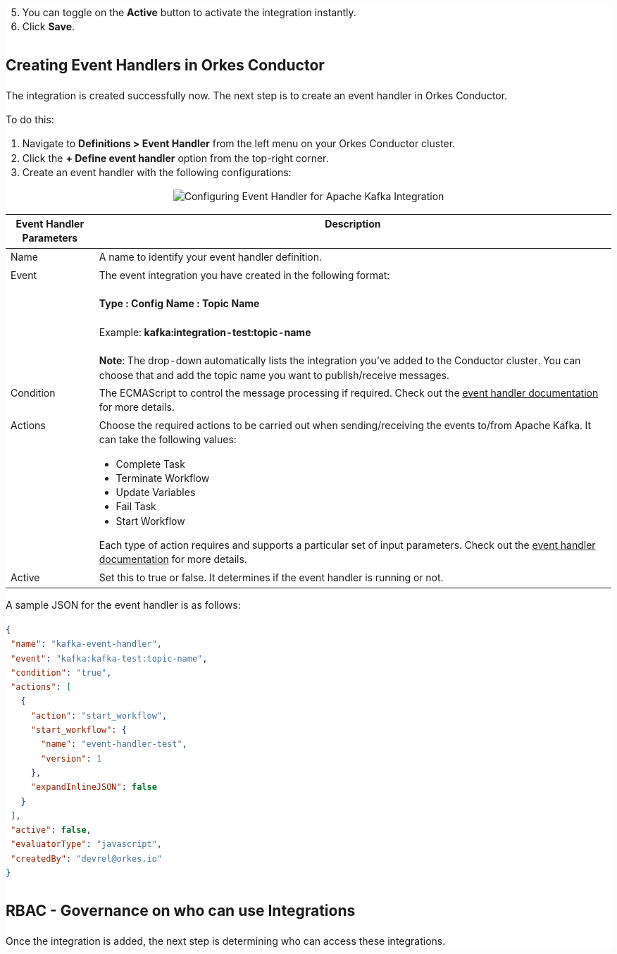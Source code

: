5. You can toggle on the **Active** button to activate the integration instantly.
6. Click **Save**.

## Creating Event Handlers in Orkes Conductor 

The integration is created successfully now. The next step is to create an event handler in Orkes Conductor.

To do this:

1. Navigate to **Definitions > Event Handler** from the left menu on your Orkes Conductor cluster.
2. Click the **+ Define event handler** option from the top-right corner.
3. Create an event handler with the following configurations:

<p align="center"><img src="/content/img/event-handler-apache-kafka.png" alt="Configuring Event Handler for Apache Kafka Integration" width="60%" height="auto"/></p>

| Event Handler Parameters | Description | 
| ------------------------ | ----------- |
| Name | A name to identify your event handler definition. |
| Event | The event integration you have created in the following format:<br/><br/>**Type : Config Name : Topic Name**<br/><br/>Example: **kafka:integration-test:topic-name**<br/><br/>**Note**: The drop-down automatically lists the integration you’ve added to the Conductor cluster. You can choose that and add the topic name you want to publish/receive messages. | 
| Condition | The ECMAScript to control the message processing if required. Check out the [event handler documentation](https://orkes.io/content/developer-guides/event-handler#configuring-an-event-handler) for more details. |
| Actions | Choose the required actions to be carried out when sending/receiving the events to/from Apache Kafka. It can take the following values:<ul><li>Complete Task</li><li>Terminate Workflow</li><li>Update Variables</li><li>Fail Task</li><li>Start Workflow</li></ul> Each type of action requires and supports a particular set of input parameters. Check out the [event handler documentation](https://orkes.io/content/developer-guides/event-handler#configuring-an-event-handler) for more details. | 
| Active | Set this to true or false. It determines if the event handler is running or not. |

A sample JSON for the event handler is as follows:

```json
{
 "name": "kafka-event-handler",
 "event": "kafka:kafka-test:topic-name",
 "condition": "true",
 "actions": [
   {
     "action": "start_workflow",
     "start_workflow": {
       "name": "event-handler-test",
       "version": 1
     },
     "expandInlineJSON": false
   }
 ],
 "active": false,
 "evaluatorType": "javascript",
 "createdBy": "devrel@orkes.io"
}
```

## RBAC - Governance on who can use Integrations

Once the integration is added, the next step is determining who can access these integrations.
